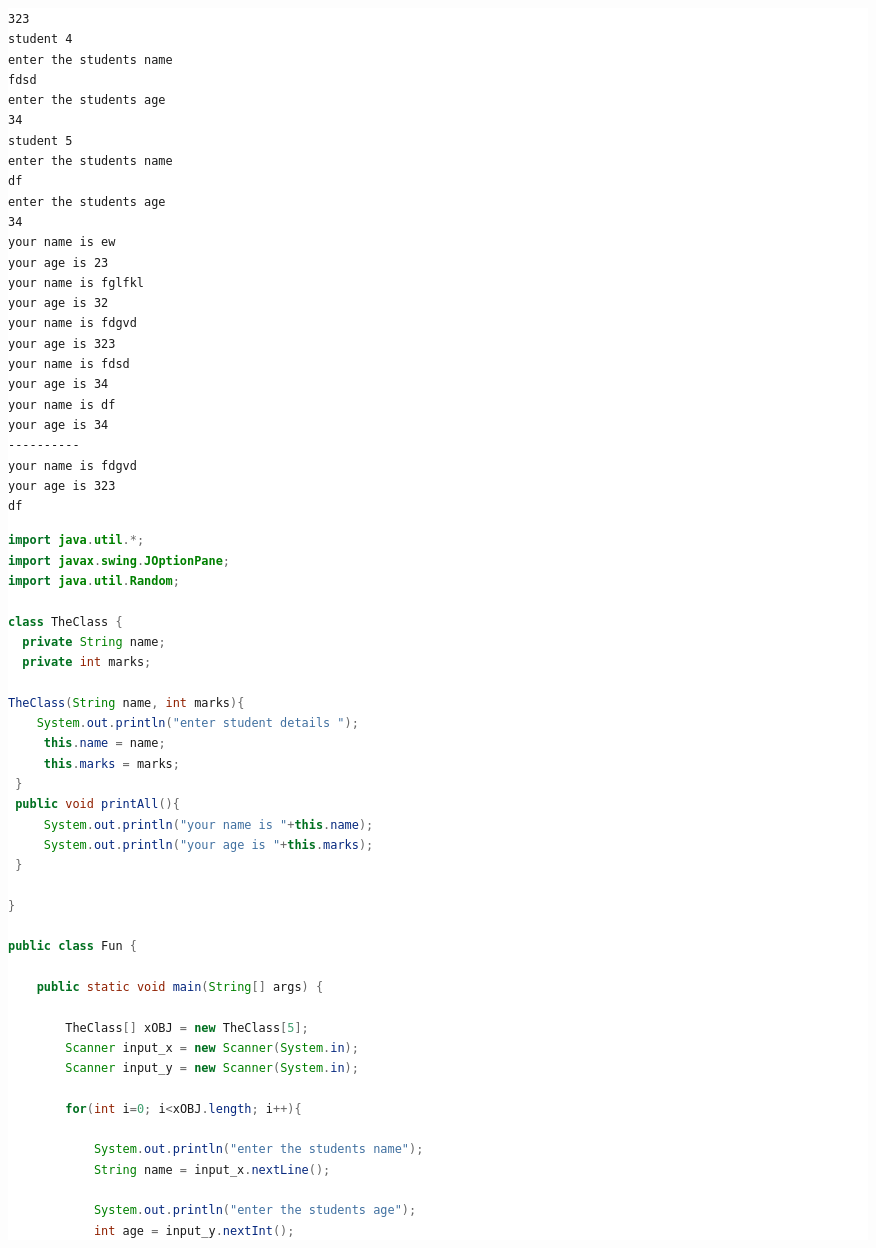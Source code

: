 ```
323
student 4
enter the students name
fdsd
enter the students age
34
student 5
enter the students name
df
enter the students age
34
your name is ew
your age is 23
your name is fglfkl
your age is 32
your name is fdgvd
your age is 323
your name is fdsd
your age is 34
your name is df
your age is 34
----------
your name is fdgvd
your age is 323
df
```
```java 
import java.util.*;
import javax.swing.JOptionPane;
import java.util.Random;

class TheClass {
  private String name;
  private int marks;

TheClass(String name, int marks){
    System.out.println("enter student details ");
     this.name = name;
     this.marks = marks;
 }
 public void printAll(){
     System.out.println("your name is "+this.name);
     System.out.println("your age is "+this.marks);
 }

}

public class Fun {

    public static void main(String[] args) {

        TheClass[] xOBJ = new TheClass[5];
        Scanner input_x = new Scanner(System.in);
        Scanner input_y = new Scanner(System.in);

        for(int i=0; i<xOBJ.length; i++){

            System.out.println("enter the students name");
            String name = input_x.nextLine();

            System.out.println("enter the students age");
            int age = input_y.nextInt();

```